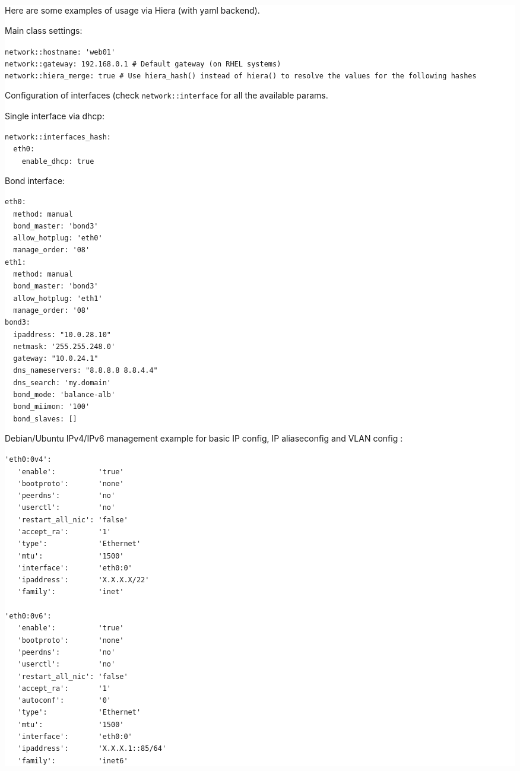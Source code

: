 Here are some examples of usage via Hiera (with yaml backend).

Main class settings:

    network::hostname: 'web01'
    network::gateway: 192.168.0.1 # Default gateway (on RHEL systems)
    network::hiera_merge: true # Use hiera_hash() instead of hiera() to resolve the values for the following hashes

Configuration of interfaces (check ```network::interface``` for all the available params.

Single interface via dhcp:

    network::interfaces_hash:
      eth0:
        enable_dhcp: true

Bond interface:

    eth0:
      method: manual
      bond_master: 'bond3'
      allow_hotplug: 'eth0'
      manage_order: '08'
    eth1:
      method: manual
      bond_master: 'bond3'
      allow_hotplug: 'eth1'
      manage_order: '08'
    bond3:
      ipaddress: "10.0.28.10"
      netmask: '255.255.248.0'
      gateway: "10.0.24.1"
      dns_nameservers: "8.8.8.8 8.8.4.4"
      dns_search: 'my.domain'
      bond_mode: 'balance-alb'
      bond_miimon: '100'
      bond_slaves: []

Debian/Ubuntu IPv4/IPv6 management example for basic IP config, IP aliaseconfig and VLAN config :

    'eth0:0v4':
       'enable':          'true'
       'bootproto':       'none'
       'peerdns':         'no'
       'userctl':         'no'
       'restart_all_nic': 'false'
       'accept_ra':       '1'
       'type':            'Ethernet'
       'mtu':             '1500'
       'interface':       'eth0:0'
       'ipaddress':       'X.X.X.X/22'
       'family':          'inet'

    'eth0:0v6':
       'enable':          'true'
       'bootproto':       'none'
       'peerdns':         'no'
       'userctl':         'no'
       'restart_all_nic': 'false'
       'accept_ra':       '1'
       'autoconf':        '0'
       'type':            'Ethernet'
       'mtu':             '1500'
       'interface':       'eth0:0'
       'ipaddress':       'X.X.X.1::85/64'
       'family':          'inet6'
    